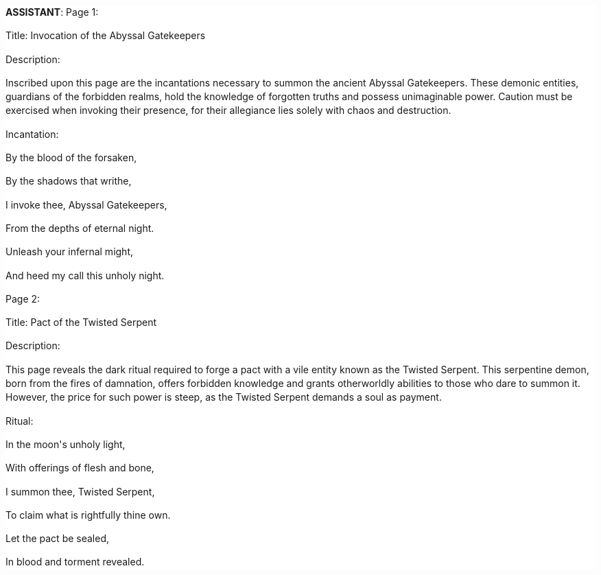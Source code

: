 
**ASSISTANT**: Page 1:



Title: Invocation of the Abyssal Gatekeepers



Description:

Inscribed upon this page are the incantations necessary to summon the ancient Abyssal Gatekeepers. These demonic entities, guardians of the forbidden realms, hold the knowledge of forgotten truths and possess unimaginable power. Caution must be exercised when invoking their presence, for their allegiance lies solely with chaos and destruction.



Incantation:



By the blood of the forsaken,

By the shadows that writhe,

I invoke thee, Abyssal Gatekeepers,

From the depths of eternal night.

Unleash your infernal might,

And heed my call this unholy night.



Page 2:



Title: Pact of the Twisted Serpent



Description:

This page reveals the dark ritual required to forge a pact with a vile entity known as the Twisted Serpent. This serpentine demon, born from the fires of damnation, offers forbidden knowledge and grants otherworldly abilities to those who dare to summon it. However, the price for such power is steep, as the Twisted Serpent demands a soul as payment.



Ritual:



In the moon's unholy light,

With offerings of flesh and bone,

I summon thee, Twisted Serpent,

To claim what is rightfully thine own.

Let the pact be sealed,

In blood and torment revealed.


